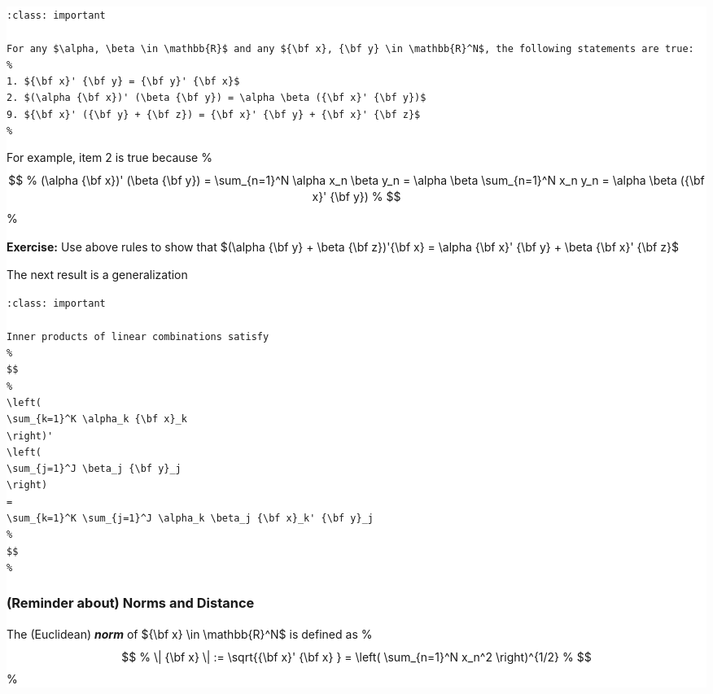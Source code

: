 ```{admonition} Fact
:class: important

For any $\alpha, \beta \in \mathbb{R}$ and any ${\bf x}, {\bf y} \in \mathbb{R}^N$, the following statements are true:
%
1. ${\bf x}' {\bf y} = {\bf y}' {\bf x}$
2. $(\alpha {\bf x})' (\beta {\bf y}) = \alpha \beta ({\bf x}' {\bf y})$
9. ${\bf x}' ({\bf y} + {\bf z}) = {\bf x}' {\bf y} + {\bf x}' {\bf z}$
%
```

For example, item 2 is true because
%
$$
%
(\alpha {\bf x})' (\beta {\bf y}) 
= \sum_{n=1}^N \alpha x_n \beta y_n
= \alpha \beta \sum_{n=1}^N x_n y_n
= \alpha \beta ({\bf x}' {\bf y})
%
$$
%

**Exercise:** Use above rules to show that 
$(\alpha {\bf y} + \beta {\bf z})'{\bf x} = \alpha {\bf x}' {\bf y} + \beta {\bf x}' {\bf z}$

The next result is a generalization

```{admonition} Fact
:class: important

Inner products of linear combinations satisfy 
%
$$
%
\left(
\sum_{k=1}^K \alpha_k {\bf x}_k
\right)' 
\left(
\sum_{j=1}^J \beta_j {\bf y}_j 
\right)
=
\sum_{k=1}^K \sum_{j=1}^J \alpha_k \beta_j {\bf x}_k' {\bf y}_j 
%
$$
%
```

### (Reminder about) Norms and Distance

The (Euclidean) ***norm*** of ${\bf x} \in \mathbb{R}^N$ is defined as
%
$$
%
\| {\bf x} \| 
:= \sqrt{{\bf x}' {\bf x} } 
= \left( \sum_{n=1}^N x_n^2 \right)^{1/2}
%
$$
%
